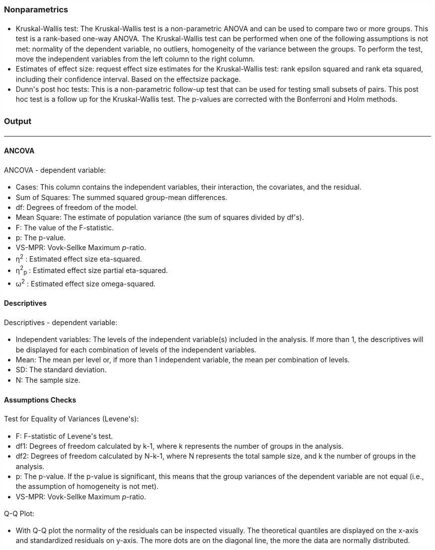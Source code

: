 ### Nonparametrics
- Kruskal-Wallis test: The Kruskal-Wallis test is a non-parametric ANOVA and can be used to compare two or more groups. This test is a rank-based one-way ANOVA. The Kruskal-Wallis test can be performed when one of the following assumptions is not met: normality of the dependent variable, no outliers, homogeneity of the variance between the groups. To perform the test, move the independent variables from the left column to the right column. 
- Estimates of effect size: request effect size estimates for the Kruskal-Wallis test: rank epsilon squared and rank eta squared, including their confidence interval. Based on the effectsize package. 
-  Dunn's post hoc tests: This is a non-parametric follow-up test that can be used for testing small subsets of pairs. This post hoc test is a follow up for the Kruskal-Wallis test. The p-values are corrected with the Bonferroni and Holm methods.
### Output 
---
#### ANCOVA
ANCOVA - dependent variable: 
- Cases: This column contains the independent variables, their interaction, the covariates, and the residual. 
- Sum of Squares: The summed squared group-mean differences.  
- df: Degrees of freedom of the model.  
- Mean Square: The estimate of population variance (the sum of squares divided by df's). 
- F: The value of the F-statistic.  
- p: The p-value.  
- VS-MPR: Vovk-Sellke Maximum *p*-ratio.   
- &eta;<sup>2</sup> : Estimated effect size eta-squared.      
- &eta;<sup>2</sup><sub>p</sub> : Estimated effect size partial eta-squared.  
- &omega;<sup>2</sup> : Estimated effect size omega-squared. 

#### Descriptives
Descriptives - dependent variable:
- Independent variables: The levels of the independent variable(s) included in the analysis. If more than 1, the descriptives will be displayed for each combination of levels of the independent variables. 
- Mean: The mean per level or, if more than 1 independent variable, the mean per combination of levels. 
- SD: The standard deviation.  
- N: The sample size. 

#### Assumptions Checks
Test for Equality of Variances (Levene's):  
- F: F-statistic of Levene's test.  
- df1: Degrees of freedom calculated by k-1, where k represents the number of groups in the analysis. 
- df2: Degrees of freedom calculated by N-k-1, where N represents the total sample size, and k the number of groups in the analysis. 
- p: The p-value. If the p-value is significant, this means that the group variances of the dependent variable are not equal (i.e., the assumption of homogeneity is not met).  
- VS-MPR: Vovk-Sellke Maximum *p*-ratio.  

Q-Q Plot: 
- With Q-Q plot the normality of the residuals can be inspected visually. The theoretical quantiles are displayed on the x-axis and standardized residuals on y-axis. The more dots are on the diagonal line, the more the data are normally distributed. 
